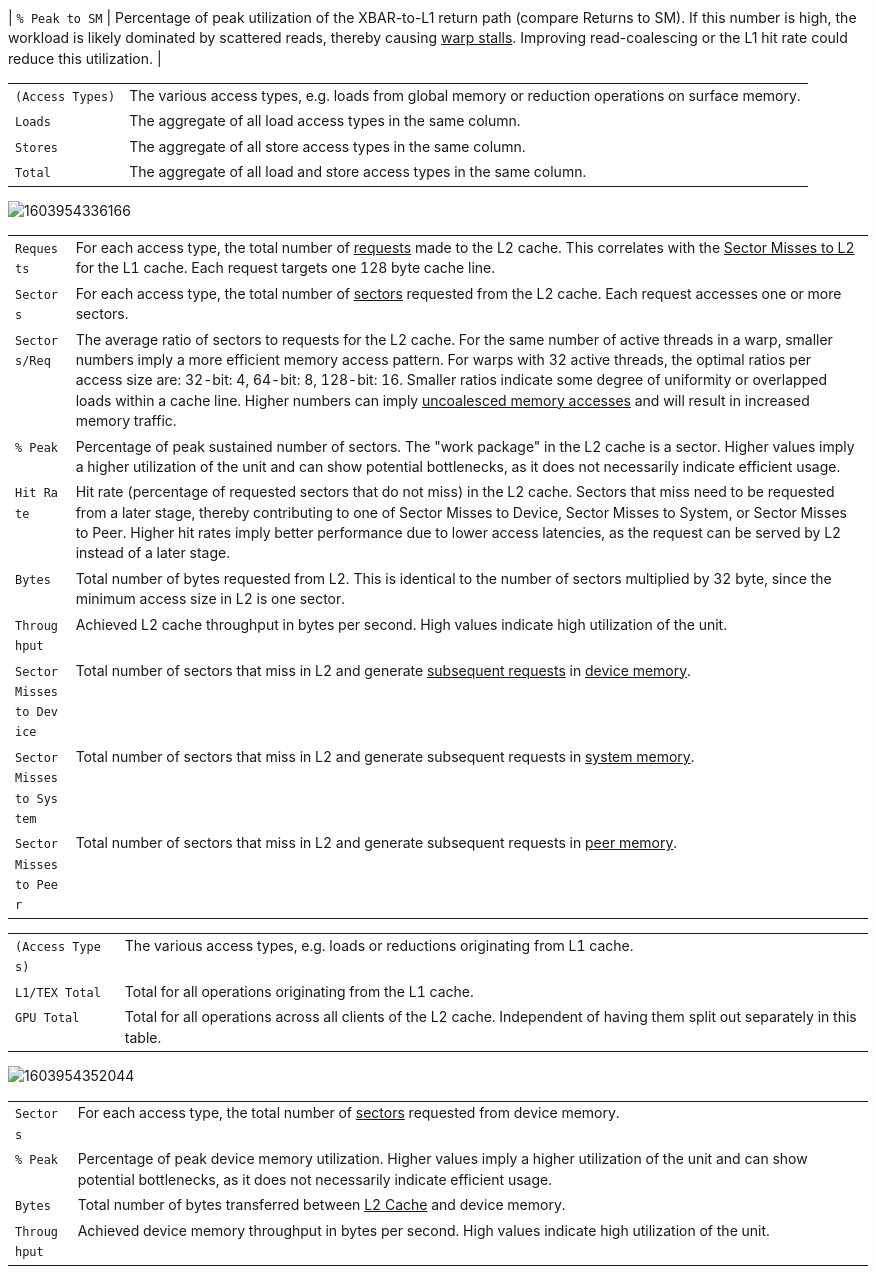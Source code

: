 | `% Peak to SM`        | Percentage of peak utilization of the XBAR-to-L1 return path (compare Returns to SM). If this number is high, the workload is likely dominated by scattered reads, thereby causing [warp stalls](https://docs.nvidia.com/nsight-compute/ProfilingGuide/index.html#statistical-sampler__warp-scheduler-states). Improving read-coalescing or the L1 hit rate could reduce this utilization. |

|                  |                                                              |
| ---------------- | ------------------------------------------------------------ |
| `(Access Types)` | The various access types, e.g. loads from global memory or reduction operations on surface memory. |
| `Loads`          | The aggregate of all load access types in the same column.   |
| `Stores`         | The aggregate of all store access types in the same column.  |
| `Total`          | The aggregate of all load and store access types in the same column. |

![1603954336166](D:\Notes\raw_images\1603954336166.png)

|                           |                                                              |
| ------------------------- | ------------------------------------------------------------ |
| `Requests`                | For each access type, the total number of [requests](https://docs.nvidia.com/nsight-compute/ProfilingGuide/index.html#metrics-decoder__metrics-quantities) made to the L2 cache. This correlates with the [Sector Misses to L2](https://docs.nvidia.com/nsight-compute/ProfilingGuide/index.html#memory-tables-l1__memory-tables-l1-columns) for the L1 cache. Each request targets one 128 byte cache line. |
| `Sectors`                 | For each access type, the total number of [sectors](https://docs.nvidia.com/nsight-compute/ProfilingGuide/index.html#metrics-decoder__metrics-quantities) requested from the L2 cache. Each request accesses one or more sectors. |
| `Sectors/Req`             | The average ratio of sectors to requests for the L2 cache. For the same number of active threads in a warp, smaller numbers imply a more efficient memory access pattern. For warps with 32 active threads, the optimal ratios per access size are: 32-bit: 4, 64-bit: 8, 128-bit: 16. Smaller ratios indicate some degree of uniformity or overlapped loads within a cache line. Higher numbers can imply [uncoalesced memory accesses](https://docs.nvidia.com/cuda/cuda-c-programming-guide/index.html#device-memory-accesses) and will result in increased memory traffic. |
| `% Peak`                  | Percentage of peak sustained number of sectors. The "work package" in the L2 cache is a sector. Higher values imply a higher utilization of the unit and can show potential bottlenecks, as it does not necessarily indicate efficient usage. |
| `Hit Rate`                | Hit rate (percentage of requested sectors that do not miss) in the L2 cache. Sectors that miss need to be requested from a later stage, thereby contributing to one of Sector Misses to Device, Sector Misses to System, or Sector Misses to Peer. Higher hit rates imply better performance due to lower access latencies, as the request can be served by L2 instead of a later stage. |
| `Bytes`                   | Total number of bytes requested from L2. This is identical to the number of sectors multiplied by 32 byte, since the minimum access size in L2 is one sector. |
| `Throughput`              | Achieved L2 cache throughput in bytes per second. High values indicate high utilization of the unit. |
| `Sector Misses to Device` | Total number of sectors that miss in L2 and generate [subsequent requests](https://docs.nvidia.com/nsight-compute/ProfilingGuide/index.html#memory-tables-dram) in [device memory](https://docs.nvidia.com/nsight-compute/ProfilingGuide/index.html#metrics-hw-model__metrics-hw-memory). |
| `Sector Misses to System` | Total number of sectors that miss in L2 and generate subsequent requests in [system memory](https://docs.nvidia.com/nsight-compute/ProfilingGuide/index.html#metrics-hw-model__metrics-hw-memory). |
| `Sector Misses to Peer`   | Total number of sectors that miss in L2 and generate subsequent requests in [peer memory](https://docs.nvidia.com/nsight-compute/ProfilingGuide/index.html#metrics-hw-model__metrics-hw-memory). |

|                  |                                                              |
| ---------------- | ------------------------------------------------------------ |
| `(Access Types)` | The various access types, e.g. loads or reductions originating from L1 cache. |
| `L1/TEX Total`   | Total for all operations originating from the L1 cache.      |
| `GPU Total`      | Total for all operations across all clients of the L2 cache. Independent of having them split out separately in this table. |

![1603954352044](D:\Notes\raw_images\1603954352044.png)

|              |                                                              |
| ------------ | ------------------------------------------------------------ |
| `Sectors`    | For each access type, the total number of [sectors](https://docs.nvidia.com/nsight-compute/ProfilingGuide/index.html#metrics-decoder__metrics-quantities) requested from device memory. |
| `% Peak`     | Percentage of peak device memory utilization. Higher values imply a higher utilization of the unit and can show potential bottlenecks, as it does not necessarily indicate efficient usage. |
| `Bytes`      | Total number of bytes transferred between [L2 Cache](https://docs.nvidia.com/nsight-compute/ProfilingGuide/index.html#memory-tables-l2) and device memory. |
| `Throughput` | Achieved device memory throughput in bytes per second. High values indicate high utilization of the unit. |
